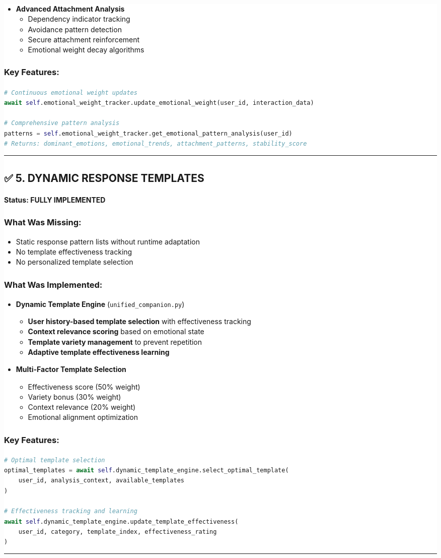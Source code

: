 - **Advanced Attachment Analysis**
  - Dependency indicator tracking
  - Avoidance pattern detection
  - Secure attachment reinforcement
  - Emotional weight decay algorithms

### Key Features:
```python
# Continuous emotional weight updates
await self.emotional_weight_tracker.update_emotional_weight(user_id, interaction_data)

# Comprehensive pattern analysis
patterns = self.emotional_weight_tracker.get_emotional_pattern_analysis(user_id)
# Returns: dominant_emotions, emotional_trends, attachment_patterns, stability_score
```

---

## ✅ 5. DYNAMIC RESPONSE TEMPLATES

**Status: FULLY IMPLEMENTED**

### What Was Missing:
- Static response pattern lists without runtime adaptation
- No template effectiveness tracking
- No personalized template selection

### What Was Implemented:
- **Dynamic Template Engine** (`unified_companion.py`)
  - **User history-based template selection** with effectiveness tracking
  - **Context relevance scoring** based on emotional state
  - **Template variety management** to prevent repetition
  - **Adaptive template effectiveness learning**

- **Multi-Factor Template Selection**
  - Effectiveness score (50% weight)
  - Variety bonus (30% weight) 
  - Context relevance (20% weight)
  - Emotional alignment optimization

### Key Features:
```python
# Optimal template selection
optimal_templates = await self.dynamic_template_engine.select_optimal_template(
    user_id, analysis_context, available_templates
)

# Effectiveness tracking and learning
await self.dynamic_template_engine.update_template_effectiveness(
    user_id, category, template_index, effectiveness_rating
)
```

---